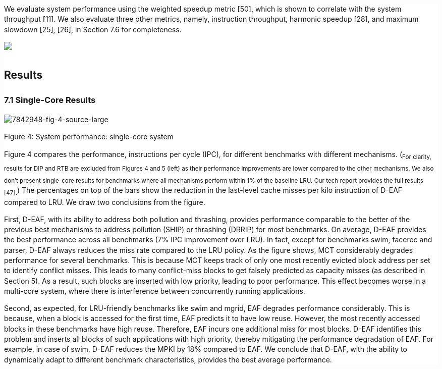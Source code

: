We evaluate system performance using the weighted speedup metric [50], which is shown to correlate with the system throughput [11].
We also evaluate three other metrics, namely, instruction throughput, harmonic speedup [28], and maximum slowdown [25], [26], in Section 7.6 for completeness.

<img src="https://render.githubusercontent.com/render/math?math=\Large \text{Weighted Speedup} = {\sum}_{i}\frac{\mathrm{IPC}_{i}^{\text{shared}}}{\mathrm{IPC}_{i}^{\text{alone}}}">

## Results

### 7.1 Single-Core Results

![7842948-fig-4-source-large](https://user-images.githubusercontent.com/43129850/146566072-e005311e-78f5-4f64-9817-e8b3bb2c99d5.gif)

Figure 4:
System performance: single-core system

Figure 4 compares the performance, instructions per cycle (IPC), for different benchmarks with different mechanisms.
(<sub>For clarity, results for DIP and RTB are excluded from Figures 4 and 5 (left) as their performance improvements are lower compared to the other mechanisms.
We also don’t present single-core results for benchmarks where all mechanisms perform within 1% of the baseline LRU.
Our tech report provides the full results [47].</sub>)
The percentages on top of the bars show the reduction in the last-level cache misses per kilo instruction of D-EAF compared to LRU.
We draw two conclusions from the figure.

First, D-EAF, with its ability to address both pollution and thrashing, provides performance comparable to the better of the previous best mechanisms to address pollution (SHIP) or thrashing (DRRIP) for most benchmarks.
On average, D-EAF provides the best performance across all benchmarks (7% IPC improvement over LRU).
In fact, except for benchmarks swim, facerec and parser, D-EAF always reduces the miss rate compared to the LRU policy.
As the figure shows, MCT considerably degrades performance for several benchmarks.
This is because MCT keeps track of only one most recently evicted block address per set to identify conflict misses.
This leads to many conflict-miss blocks to get falsely predicted as capacity misses (as described in Section 5).
As a result, such blocks are inserted with low priority, leading to poor performance.
This effect becomes worse in a multi-core system, where there is interference between concurrently running applications.

Second, as expected, for LRU-friendly benchmarks like swim and mgrid, EAF degrades performance considerably.
This is because, when a block is accessed for the first time, EAF predicts it to have low reuse.
However, the most recently accessed blocks in these benchmarks have high reuse.
Therefore, EAF incurs one additional miss for most blocks.
D-EAF identifies this problem and inserts all blocks of such applications with high priority, thereby mitigating the performance degradation of EAF.
For example, in case of swim, D-EAF reduces the MPKI by 18% compared to EAF.
We conclude that D-EAF, with the ability to dynamically adapt to different benchmark characteristics, provides the best average performance.
